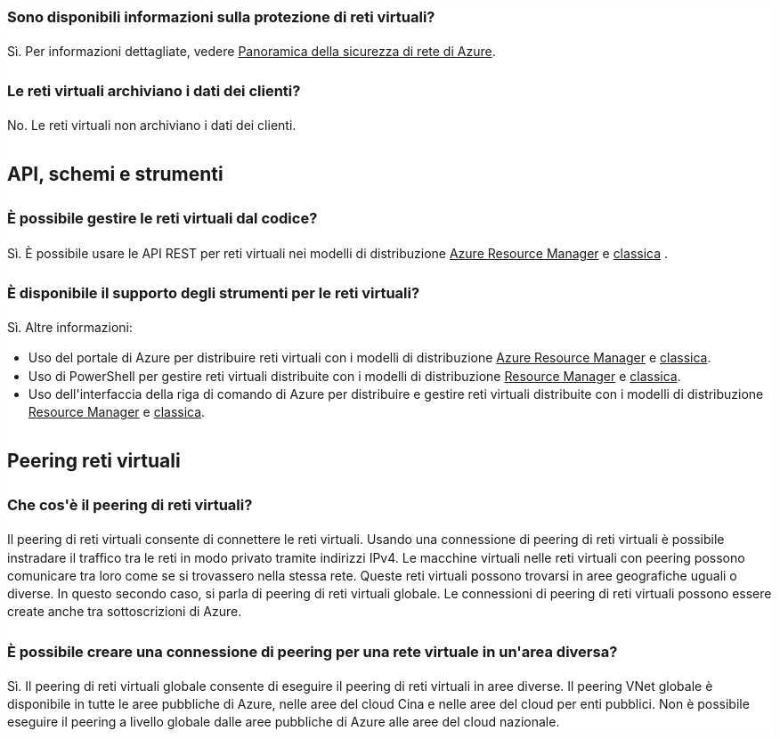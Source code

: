 ### <a name="is-there-information-available-about-securing-vnets"></a>Sono disponibili informazioni sulla protezione di reti virtuali?
Sì. Per informazioni dettagliate, vedere [Panoramica della sicurezza di rete di Azure](../security/fundamentals/network-overview.md?toc=%2fazure%2fvirtual-network%2ftoc.json).

### <a name="do-virtual-networks-store-customer-data"></a>Le reti virtuali archiviano i dati dei clienti?
No. Le reti virtuali non archiviano i dati dei clienti. 

## <a name="apis-schemas-and-tools"></a>API, schemi e strumenti

### <a name="can-i-manage-vnets-from-code"></a>È possibile gestire le reti virtuali dal codice?
Sì. È possibile usare le API REST per reti virtuali nei modelli di distribuzione [Azure Resource Manager](/rest/api/virtual-network) e [classica](/previous-versions/azure/ee460799(v=azure.100)) .

### <a name="is-there-tooling-support-for-vnets"></a>È disponibile il supporto degli strumenti per le reti virtuali?
Sì. Altre informazioni:
- Uso del portale di Azure per distribuire reti virtuali con i modelli di distribuzione [Azure Resource Manager](manage-virtual-network.md#create-a-virtual-network) e [classica](/previous-versions/azure/virtual-network/virtual-networks-create-vnet-classic-pportal).
- Uso di PowerShell per gestire reti virtuali distribuite con i modelli di distribuzione [Resource Manager](/powershell/module/az.network) e [classica](/powershell/module/servicemanagement/azure.service/).
- Uso dell'interfaccia della riga di comando di Azure per distribuire e gestire reti virtuali distribuite con i modelli di distribuzione [Resource Manager](/cli/azure/network/vnet) e [classica](/previous-versions/azure/virtual-machines/azure-cli-arm-commands?toc=%2fazure%2fvirtual-network%2ftoc.json#network-resources).  

## <a name="vnet-peering"></a>Peering reti virtuali

### <a name="what-is-vnet-peering"></a>Che cos'è il peering di reti virtuali?
Il peering di reti virtuali consente di connettere le reti virtuali. Usando una connessione di peering di reti virtuali è possibile instradare il traffico tra le reti in modo privato tramite indirizzi IPv4. Le macchine virtuali nelle reti virtuali con peering possono comunicare tra loro come se si trovassero nella stessa rete. Queste reti virtuali possono trovarsi in aree geografiche uguali o diverse. In questo secondo caso, si parla di peering di reti virtuali globale. Le connessioni di peering di reti virtuali possono essere create anche tra sottoscrizioni di Azure.

### <a name="can-i-create-a-peering-connection-to-a-vnet-in-a-different-region"></a>È possibile creare una connessione di peering per una rete virtuale in un'area diversa?
Sì. Il peering di reti virtuali globale consente di eseguire il peering di reti virtuali in aree diverse. Il peering VNet globale è disponibile in tutte le aree pubbliche di Azure, nelle aree del cloud Cina e nelle aree del cloud per enti pubblici. Non è possibile eseguire il peering a livello globale dalle aree pubbliche di Azure alle aree del cloud nazionale.
